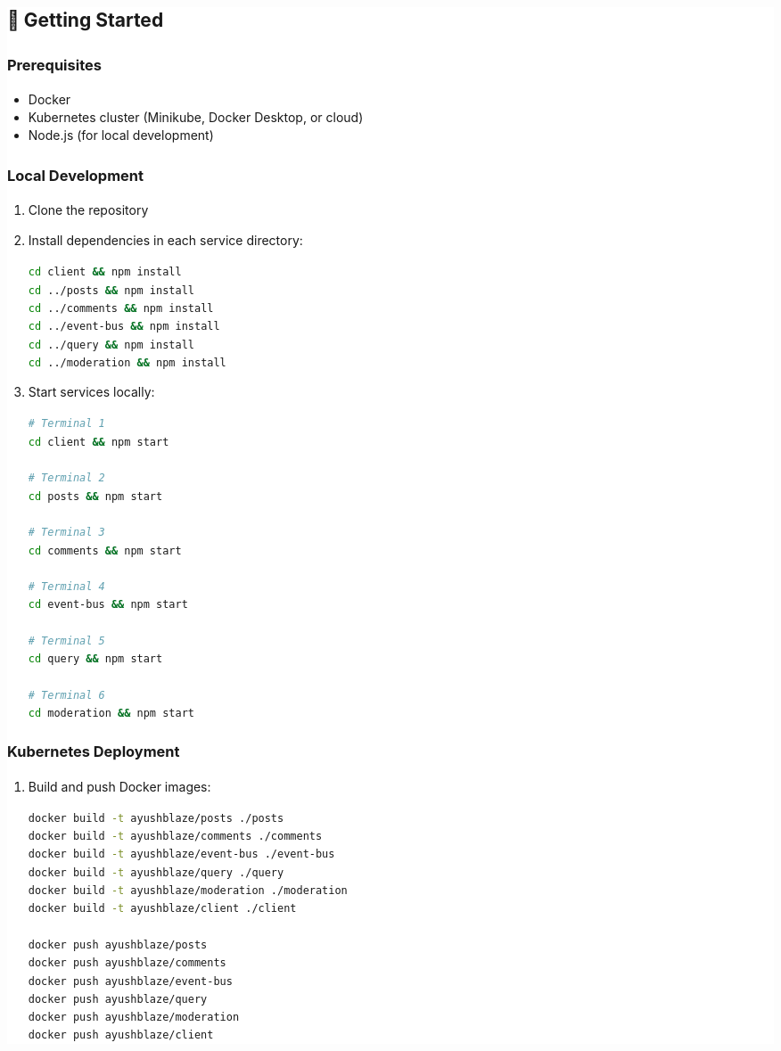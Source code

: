 ## 🚀 Getting Started

### Prerequisites
- Docker
- Kubernetes cluster (Minikube, Docker Desktop, or cloud)
- Node.js (for local development)

### Local Development
1. Clone the repository
2. Install dependencies in each service directory:
   ```bash
   cd client && npm install
   cd ../posts && npm install
   cd ../comments && npm install
   cd ../event-bus && npm install
   cd ../query && npm install
   cd ../moderation && npm install
   ```

3. Start services locally:
   ```bash
   # Terminal 1
   cd client && npm start
   
   # Terminal 2
   cd posts && npm start
   
   # Terminal 3
   cd comments && npm start
   
   # Terminal 4
   cd event-bus && npm start
   
   # Terminal 5
   cd query && npm start
   
   # Terminal 6
   cd moderation && npm start
   ```

### Kubernetes Deployment
1. Build and push Docker images:
   ```bash
   docker build -t ayushblaze/posts ./posts
   docker build -t ayushblaze/comments ./comments
   docker build -t ayushblaze/event-bus ./event-bus
   docker build -t ayushblaze/query ./query
   docker build -t ayushblaze/moderation ./moderation
   docker build -t ayushblaze/client ./client
   
   docker push ayushblaze/posts
   docker push ayushblaze/comments
   docker push ayushblaze/event-bus
   docker push ayushblaze/query
   docker push ayushblaze/moderation
   docker push ayushblaze/client
   ```
